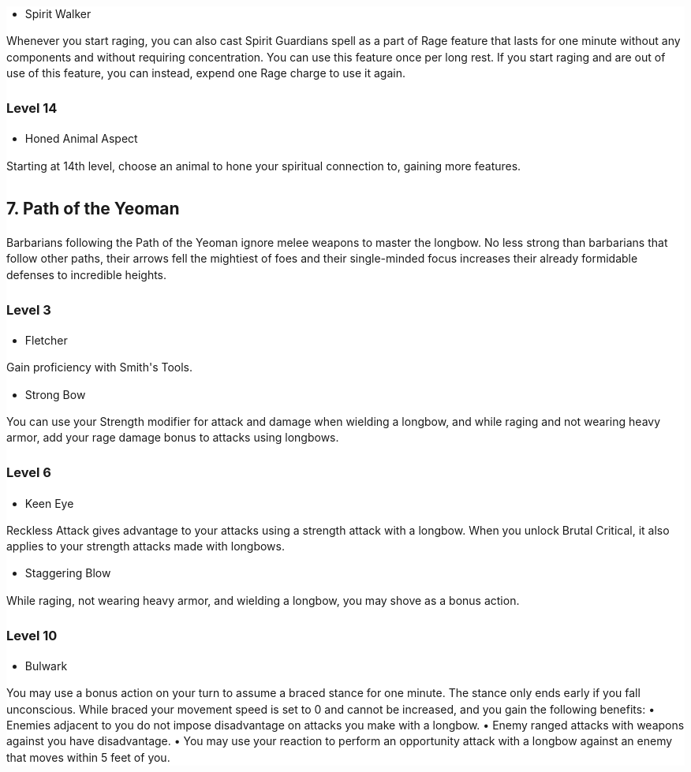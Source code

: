 * Spirit Walker

Whenever you start raging, you can also cast Spirit Guardians spell as a part of Rage feature that lasts for one minute without any components and without requiring concentration. You can use this feature once per long rest. If you start raging and are out of use of this feature, you can instead, expend one Rage charge to use it again.


### Level 14

* Honed Animal Aspect

Starting at 14th level, choose an animal to hone your spiritual connection to, gaining more features.



## 7. Path of the Yeoman

Barbarians following the Path of the Yeoman ignore melee weapons to master the longbow. No less strong than barbarians that follow other paths, their arrows fell the mightiest of foes and their single-minded focus increases their already formidable defenses to incredible heights.


### Level 3

* Fletcher

Gain proficiency with Smith's Tools.

* Strong Bow

You can use your Strength modifier for attack and damage when wielding a longbow, and while raging and not wearing heavy armor, add your rage damage bonus to attacks using longbows.


### Level 6

* Keen Eye

Reckless Attack gives advantage to your attacks using a strength attack with a longbow. When you unlock Brutal Critical, it also applies to your strength attacks made with longbows.

* Staggering Blow

While raging, not wearing heavy armor, and wielding a longbow, you may shove as a bonus action.


### Level 10

* Bulwark

You may use a bonus action on your turn to assume a braced stance for one minute. The stance only ends early if you fall unconscious. While braced your movement speed is set to 0 and cannot be increased, and you gain the following benefits:
• Enemies adjacent to you do not impose disadvantage on attacks you make with a longbow.
• Enemy ranged attacks with weapons against you have disadvantage.
• You may use your reaction to perform an opportunity attack with a longbow against an enemy that moves within 5 feet of you.
